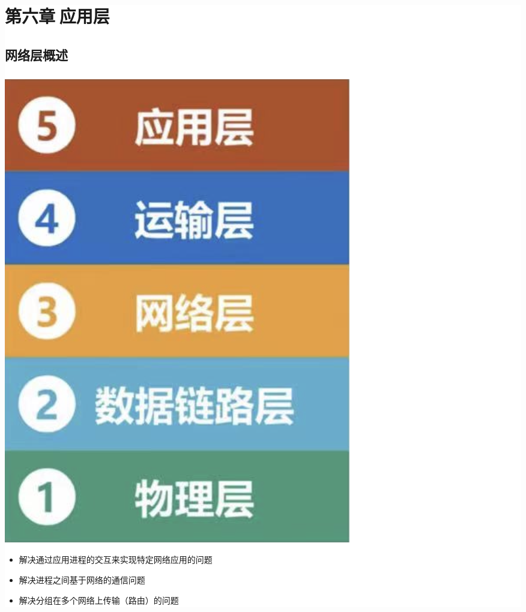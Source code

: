 # 第六章 应用层

## 网络层概述

###  
![image](assets/b8d1ef221e5456af6893540feb3cda9f65a3a156896dbe97aefda11e1f883068.png)

- 解决通过应用进程的交互来实现特定网络应用的问题

- 解决进程之间基于网络的通信问题

- 解决分组在多个网络上传输（路由）的问题
